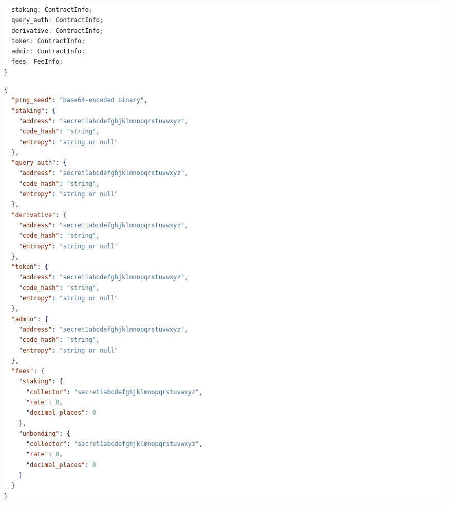 ```ts
  staking: ContractInfo;
  query_auth: ContractInfo;
  derivative: ContractInfo;
  token: ContractInfo;
  admin: ContractInfo;
  fees: FeeInfo;
}
```

```json
{
  "prng_seed": "base64-encoded binary",
  "staking": {
    "address": "secret1abcdefghjklmnopqrstuvwxyz",
    "code_hash": "string",
    "entropy": "string or null"
  },
  "query_auth": {
    "address": "secret1abcdefghjklmnopqrstuvwxyz",
    "code_hash": "string",
    "entropy": "string or null"
  },
  "derivative": {
    "address": "secret1abcdefghjklmnopqrstuvwxyz",
    "code_hash": "string",
    "entropy": "string or null"
  },
  "token": {
    "address": "secret1abcdefghjklmnopqrstuvwxyz",
    "code_hash": "string",
    "entropy": "string or null"
  },
  "admin": {
    "address": "secret1abcdefghjklmnopqrstuvwxyz",
    "code_hash": "string",
    "entropy": "string or null"
  },
  "fees": {
    "staking": {
      "collector": "secret1abcdefghjklmnopqrstuvwxyz",
      "rate": 0,
      "decimal_places": 0
    },
    "unbonding": {
      "collector": "secret1abcdefghjklmnopqrstuvwxyz",
      "rate": 0,
      "decimal_places": 0
    }
  }
}
```
